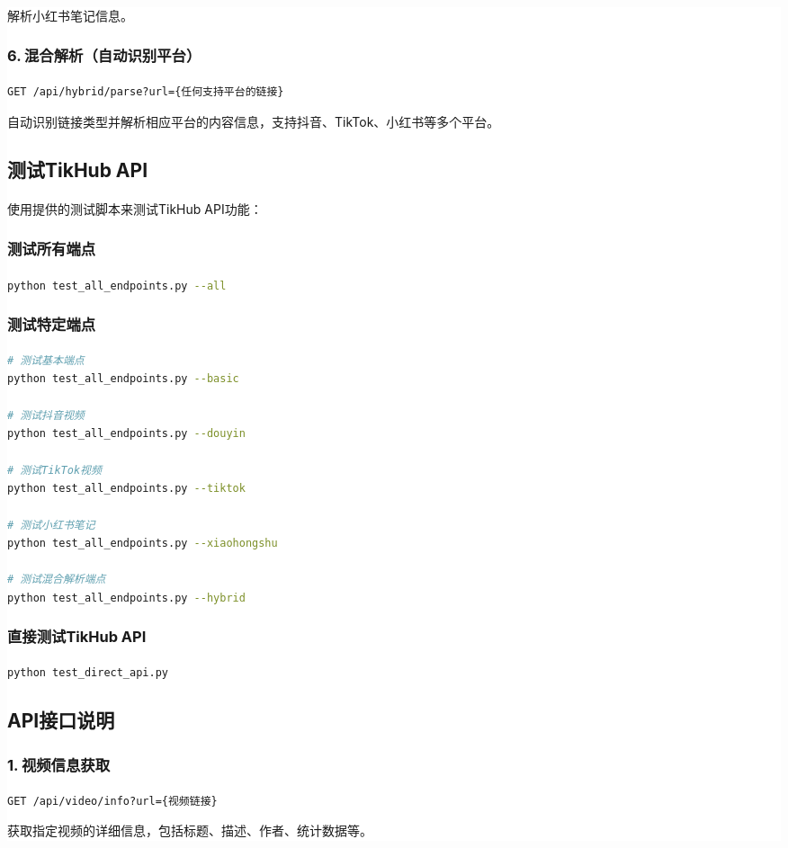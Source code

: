 解析小红书笔记信息。

### 6. 混合解析（自动识别平台）

```
GET /api/hybrid/parse?url={任何支持平台的链接}
```

自动识别链接类型并解析相应平台的内容信息，支持抖音、TikTok、小红书等多个平台。

## 测试TikHub API

使用提供的测试脚本来测试TikHub API功能：

### 测试所有端点

```bash
python test_all_endpoints.py --all
```

### 测试特定端点

```bash
# 测试基本端点
python test_all_endpoints.py --basic

# 测试抖音视频
python test_all_endpoints.py --douyin

# 测试TikTok视频
python test_all_endpoints.py --tiktok

# 测试小红书笔记
python test_all_endpoints.py --xiaohongshu

# 测试混合解析端点
python test_all_endpoints.py --hybrid
```

### 直接测试TikHub API

```bash
python test_direct_api.py
```

## API接口说明

### 1. 视频信息获取

```
GET /api/video/info?url={视频链接}
```

获取指定视频的详细信息，包括标题、描述、作者、统计数据等。

